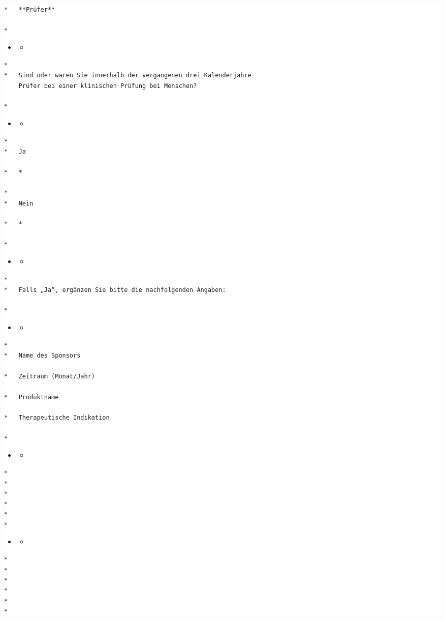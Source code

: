     *   **Prüfer**

    *

*    *
    *
    *   Sind oder waren Sie innerhalb der vergangenen drei Kalenderjahre
        Prüfer bei einer klinischen Prüfung bei Menschen?

    *

*    *
    *
    *   Ja

    *   *

    *
    *   Nein

    *   *

    *



*    *
    *
    *   Falls „Ja“, ergänzen Sie bitte die nachfolgenden Angaben:

    *

*    *
    *
    *   Name des Sponsors

    *   Zeitraum (Monat/Jahr)

    *   Produktname

    *   Therapeutische Indikation

    *

*    *
    *
    *
    *
    *
    *
    *

*    *
    *
    *
    *
    *
    *
    *
